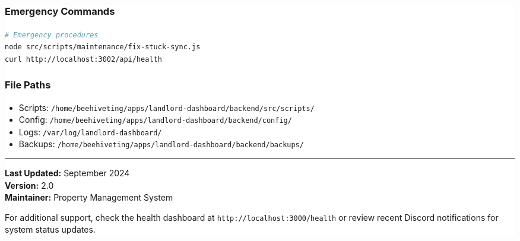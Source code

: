 ### Emergency Commands
```bash
# Emergency procedures
node src/scripts/maintenance/fix-stuck-sync.js
curl http://localhost:3002/api/health
```

### File Paths
- Scripts: `/home/beehiveting/apps/landlord-dashboard/backend/src/scripts/`
- Config: `/home/beehiveting/apps/landlord-dashboard/backend/config/`
- Logs: `/var/log/landlord-dashboard/`
- Backups: `/home/beehiveting/apps/landlord-dashboard/backend/backups/`

---

**Last Updated:** September 2024  
**Version:** 2.0  
**Maintainer:** Property Management System

For additional support, check the health dashboard at `http://localhost:3000/health` or review recent Discord notifications for system status updates.
